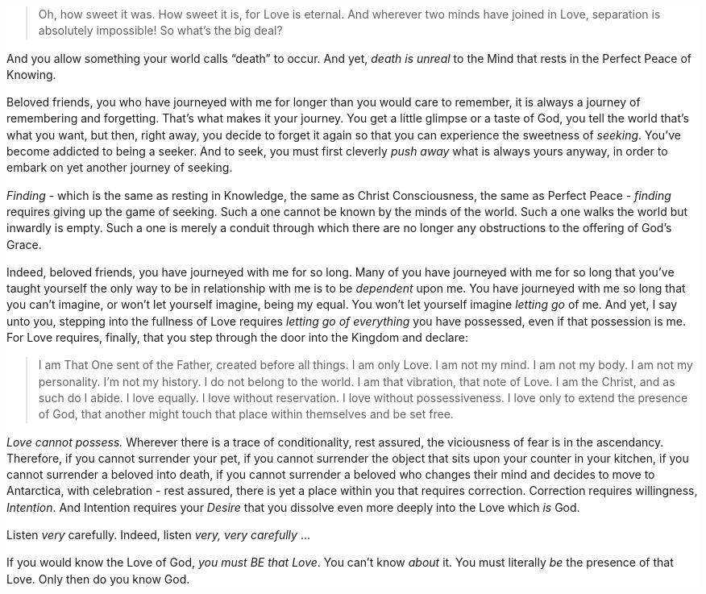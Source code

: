 > Oh, how sweet it was. How sweet it is, for Love is eternal. And wherever two
> minds have joined in Love, separation is absolutely impossible! So what’s the
> big deal?

And you allow something your world calls “death” to occur. And yet,
*death is unreal* to the Mind that rests in the Perfect Peace of Knowing.



Beloved friends, you who have journeyed with me for longer than you
would care to remember, it is always a journey of remembering and
forgetting. That’s what makes it your journey. You get a little glimpse
or a taste of God, you tell the world that’s what you want, but then,
right away, you decide to forget it again so that you can experience the
sweetness of *seeking*. You’ve become addicted to being a seeker. And to
seek, you must first cleverly *push away* what is always yours anyway, in
order to embark on yet another journey of seeking.

*Finding* - which is the same as resting in Knowledge, the same as Christ
Consciousness, the same as Perfect Peace - *finding* requires giving up
the game of seeking. Such a one cannot be known by the minds of the
world. Such a one walks the world but inwardly is empty. Such a one is
merely a conduit through which there are no longer any obstructions to
the offering of God’s Grace.

Indeed, beloved friends, you have journeyed with me for so long. Many of
you have journeyed with me for so long that you’ve taught yourself the
only way to be in relationship with me is to be *dependent* upon me. You
have journeyed with me so long that you can’t imagine, or won’t let
yourself imagine, being my equal. You won’t let yourself imagine *letting
go* of me. And yet, I say unto you, stepping into the fullness of Love
requires *letting go of everything* you have possessed, even if that
possession is me. For Love requires, finally, that you step through the
door into the Kingdom and declare:

> I am That One sent of the Father, created before all things. I am only
> Love. I am not my mind. I am not my body. I am not my personality. I’m
> not my history. I do not belong to the world. I am that vibration, that
> note of Love. I am the Christ, and as such do I abide. I love equally. I
> love without reservation. I love without possessiveness. I love only to
> extend the presence of God, that another might touch that place within
> themselves and be set free.

*Love cannot possess.* Wherever there is a trace of conditionality, rest
assured, the viciousness of fear is in the ascendancy. Therefore, if you
cannot surrender your pet, if you cannot surrender the object that sits
upon your counter in your kitchen, if you cannot surrender a beloved
into death, if you cannot surrender a beloved who changes their mind and
decides to move to Antarctica, with celebration - rest assured, there is
yet a place within you that requires correction. Correction requires
willingness, *Intention*. And Intention requires your *Desire* that you
dissolve even more deeply into the Love which *is* God.

Listen *very* carefully. Indeed, listen *very, very carefully* ...

If you would know the Love of God, *you must BE that Love*. You can’t know
*about* it. You must literally *be* the presence of that Love. Only then do
you know God.
